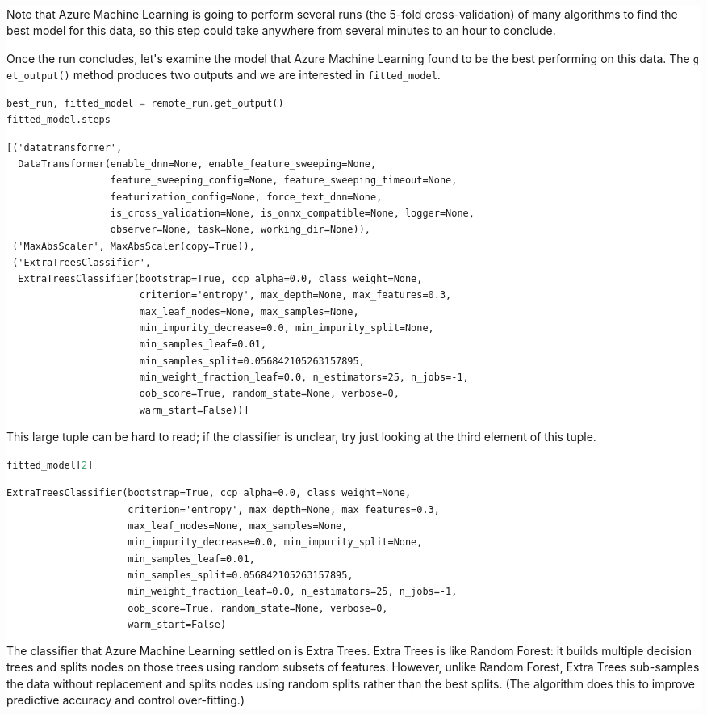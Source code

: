 Note that Azure Machine Learning is going to perform several runs (the 5-fold cross-validation) of many algorithms to find the best model for this data, so this step could take anywhere from several minutes to an hour to conclude.

Once the run concludes, let's examine the model that Azure Machine Learning found to be the best performing on this data. The `get_output()` method produces two outputs and we are interested in `fitted_model`.

```python
best_run, fitted_model = remote_run.get_output()
fitted_model.steps
```

```output
[('datatransformer',
  DataTransformer(enable_dnn=None, enable_feature_sweeping=None,
                  feature_sweeping_config=None, feature_sweeping_timeout=None,
                  featurization_config=None, force_text_dnn=None,
                  is_cross_validation=None, is_onnx_compatible=None, logger=None,
                  observer=None, task=None, working_dir=None)),
 ('MaxAbsScaler', MaxAbsScaler(copy=True)),
 ('ExtraTreesClassifier',
  ExtraTreesClassifier(bootstrap=True, ccp_alpha=0.0, class_weight=None,
                       criterion='entropy', max_depth=None, max_features=0.3,
                       max_leaf_nodes=None, max_samples=None,
                       min_impurity_decrease=0.0, min_impurity_split=None,
                       min_samples_leaf=0.01,
                       min_samples_split=0.056842105263157895,
                       min_weight_fraction_leaf=0.0, n_estimators=25, n_jobs=-1,
                       oob_score=True, random_state=None, verbose=0,
                       warm_start=False))]
```

This large tuple can be hard to read; if the classifier is unclear, try just looking at the third element of this tuple.

```python
fitted_model[2]
```

```output
ExtraTreesClassifier(bootstrap=True, ccp_alpha=0.0, class_weight=None,
                     criterion='entropy', max_depth=None, max_features=0.3,
                     max_leaf_nodes=None, max_samples=None,
                     min_impurity_decrease=0.0, min_impurity_split=None,
                     min_samples_leaf=0.01,
                     min_samples_split=0.056842105263157895,
                     min_weight_fraction_leaf=0.0, n_estimators=25, n_jobs=-1,
                     oob_score=True, random_state=None, verbose=0,
                     warm_start=False)
```

The classifier that Azure Machine Learning settled on is Extra Trees. Extra Trees is like Random Forest: it builds multiple decision trees and splits nodes on those trees using random subsets of features. However, unlike Random Forest, Extra Trees sub-samples the data without replacement and splits nodes using random splits rather than the best splits. (The algorithm does this to improve predictive accuracy and control over-fitting.)
